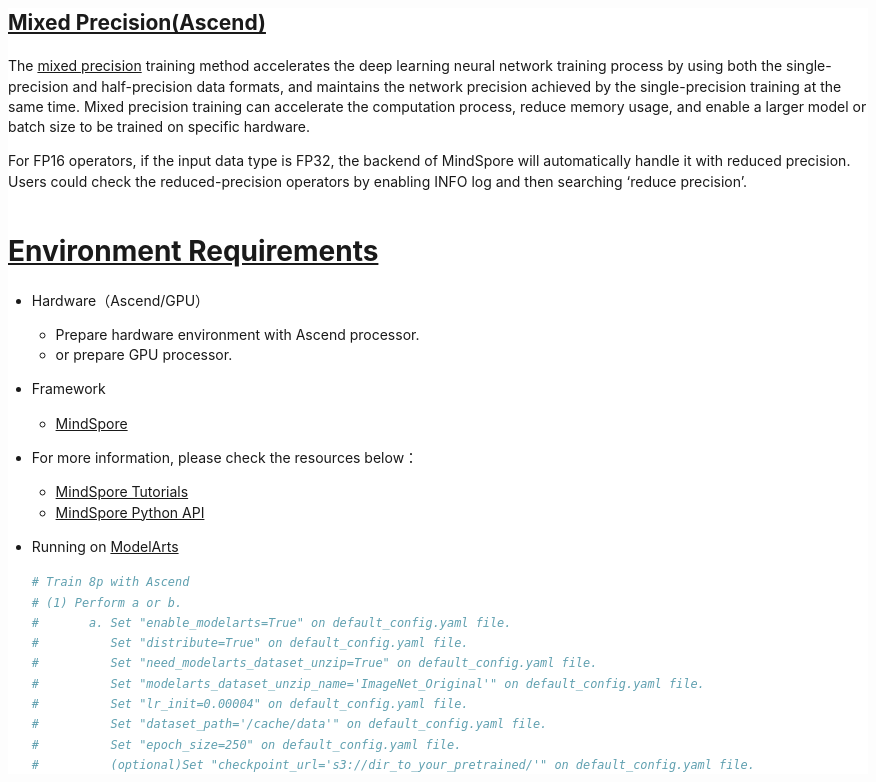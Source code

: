 ## [Mixed Precision(Ascend)](#contents)

The [mixed precision](https://www.mindspore.cn/tutorials/experts/en/master/others/mixed_precision.html) training method accelerates the deep learning neural network training process by using both the single-precision and half-precision data formats, and maintains the network precision achieved by the single-precision training at the same time. Mixed precision training can accelerate the computation process, reduce memory usage, and enable a larger model or batch size to be trained on specific hardware.

For FP16 operators, if the input data type is FP32, the backend of MindSpore will automatically handle it with reduced precision. Users could check the reduced-precision operators by enabling INFO log and then searching ‘reduce precision’.

# [Environment Requirements](#contents)

- Hardware（Ascend/GPU）
    - Prepare hardware environment with Ascend processor.
    - or prepare GPU processor.
- Framework
    - [MindSpore](https://www.mindspore.cn/install/en)
- For more information, please check the resources below：
    - [MindSpore Tutorials](https://www.mindspore.cn/tutorials/en/master/index.html)
    - [MindSpore Python API](https://www.mindspore.cn/docs/api/en/master/index.html)

- Running on [ModelArts](https://support.huaweicloud.com/modelarts/)

    ```python
    # Train 8p with Ascend
    # (1) Perform a or b.
    #       a. Set "enable_modelarts=True" on default_config.yaml file.
    #          Set "distribute=True" on default_config.yaml file.
    #          Set "need_modelarts_dataset_unzip=True" on default_config.yaml file.
    #          Set "modelarts_dataset_unzip_name='ImageNet_Original'" on default_config.yaml file.
    #          Set "lr_init=0.00004" on default_config.yaml file.
    #          Set "dataset_path='/cache/data'" on default_config.yaml file.
    #          Set "epoch_size=250" on default_config.yaml file.
    #          (optional)Set "checkpoint_url='s3://dir_to_your_pretrained/'" on default_config.yaml file.